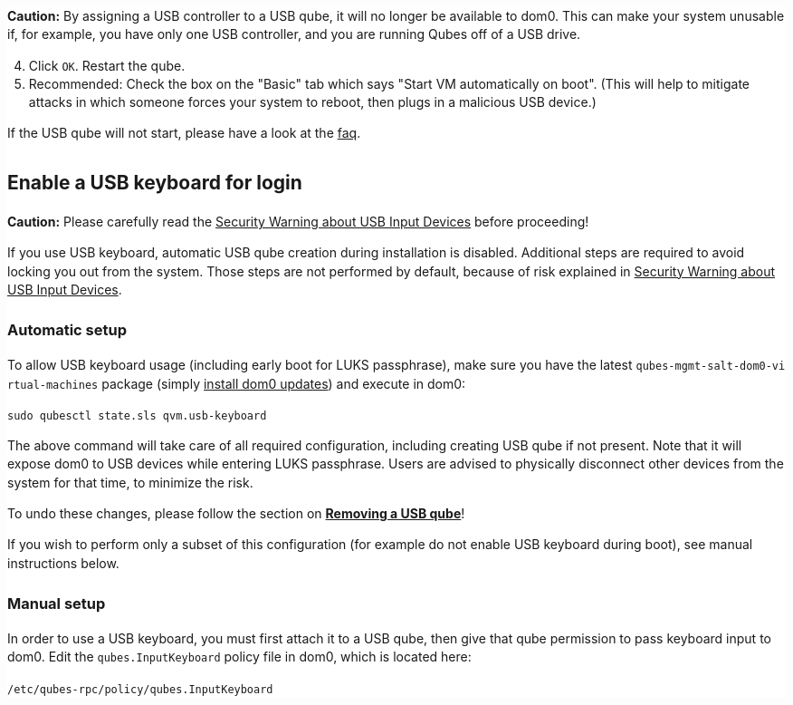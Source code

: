    **Caution:** By assigning a USB controller to a USB qube, it will no longer be available to dom0.
   This can make your system unusable if, for example, you have only one USB controller, and you are running Qubes off of a USB drive.

4. Click `OK`.
   Restart the qube.
5. Recommended: Check the box on the "Basic" tab which says "Start VM automatically on boot".
   (This will help to mitigate attacks in which someone forces your system to reboot, then plugs in a malicious USB device.)

If the USB qube will not start, please have a look at the [faq].

## Enable a USB keyboard for login ##
<a id="enable-a-usb-keyboard-for-login"></a>

**Caution:** Please carefully read the [Security Warning about USB Input Devices] before proceeding!

If you use USB keyboard, automatic USB qube creation during installation is disabled.
Additional steps are required to avoid locking you out from the system.
Those steps are not performed by default, because of risk explained in [Security Warning about USB Input Devices].

### Automatic setup ###
<a id="automatic-setup"></a>

To allow USB keyboard usage (including early boot for LUKS passphrase), make sure you have the latest `qubes-mgmt-salt-dom0-virtual-machines` package (simply [install dom0 updates]) and execute in dom0:

```
sudo qubesctl state.sls qvm.usb-keyboard
```

The above command will take care of all required configuration, including creating USB qube if not present.
Note that it will expose dom0 to USB devices while entering LUKS passphrase.
Users are advised to physically disconnect other devices from the system for that time, to minimize the risk.

To undo these changes, please follow the section on [**Removing a USB qube**][remove your USB-qube]!

If you wish to perform only a subset of this configuration (for example do not enable USB keyboard during boot), see manual instructions below.

### Manual setup ###
<a id="manual-setup"></a>

In order to use a USB keyboard, you must first attach it to a USB qube, then give that qube permission to pass keyboard input to dom0.
Edit the `qubes.InputKeyboard` policy file in dom0, which is located here:

```
/etc/qubes-rpc/policy/qubes.InputKeyboard
```


[remove your USB-qube]: #removing-a-usb-qube
[security implications]: /de/doc/device-handling-security/#usb-security
[enable your keyboard for login]: #enable-a-usb-keyboard-for-login
[2270-comm23]: https://github.com/QubesOS/qubes-issues/issues/2270#issuecomment-242900312
[PCI Devices]: /de/doc/pci-devices/
[usb-controller]: /de/doc/usb-devices/#finding-the-right-usb-controller
[faq]: /de/faq/#i-created-a-usbvm-and-assigned-usb-controllers-to-it-now-the-usbvm-wont-boot
[Security Warning about USB Input Devices]: /de/doc/device-handling-security/#security-warning-on-usb-input-devices
[install dom0 updates]: /de/doc/software-update-dom0/#how-to-update-dom0
[hiding USB controllers from dom0]: #how-to-hide-all-usb-controllers-from-dom0
[AEM]: /de/doc/anti-evil-maid/
[create a USB qube]: #creating-and-using-a-usb-qube